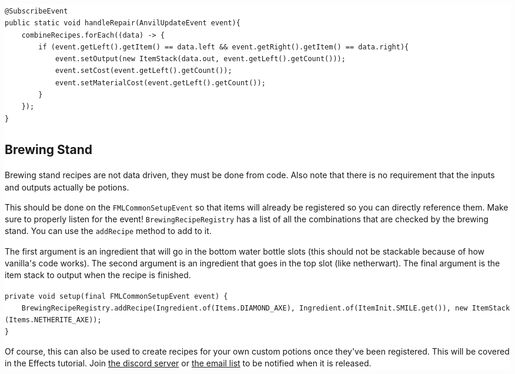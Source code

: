 ```
@SubscribeEvent
public static void handleRepair(AnvilUpdateEvent event){
    combineRecipes.forEach((data) -> {
        if (event.getLeft().getItem() == data.left && event.getRight().getItem() == data.right){
            event.setOutput(new ItemStack(data.out, event.getLeft().getCount()));
            event.setCost(event.getLeft().getCount());
            event.setMaterialCost(event.getLeft().getCount());
        }
    });
}
```

## Brewing Stand

Brewing stand recipes are not data driven, they must be done from code. Also note that there is no requirement that the inputs and outputs actually be potions. 

This should be done on the `FMLCommonSetupEvent` so that items will already be registered so you can directly reference them. Make sure to properly listen for the event! `BrewingRecipeRegistry` has a list of all the combinations that are checked by the brewing stand. You can use the `addRecipe` method to add to it. 

The first argument is an ingredient that will go in the bottom water bottle slots (this should not be stackable because of how vanilla's code works). The second argument is an ingredient that goes in the top slot (like netherwart). The final argument is the item stack to output when the recipe is finished. 

```
private void setup(final FMLCommonSetupEvent event) {
    BrewingRecipeRegistry.addRecipe(Ingredient.of(Items.DIAMOND_AXE), Ingredient.of(ItemInit.SMILE.get()), new ItemStack(Items.NETHERITE_AXE));
}
```

Of course, this can also be used to create recipes for your own custom potions once they've been registered. This will be covered in the Effects tutorial. Join [the discord server](https://discord.gg/VbZVnRd) or [the email list](https://buttondown.email/LukeGrahamLandry) to be notified when it is released.  